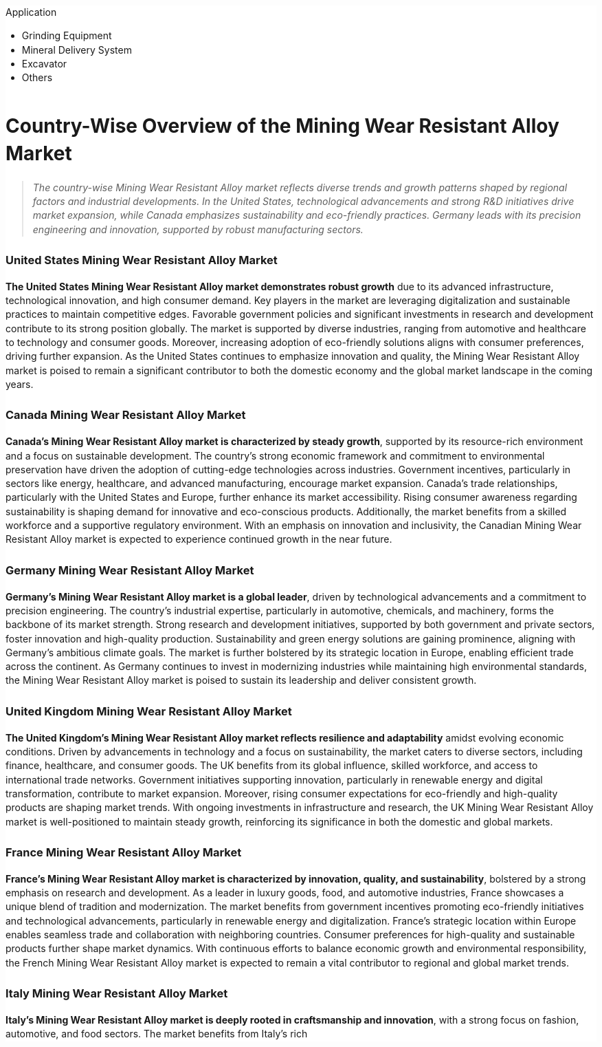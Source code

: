 Application</h3><ul><li>Grinding Equipment</li><li>Mineral Delivery System</li><li>Excavator</li><li>Others</li></ul><h1><span class="">Country-Wise Overview of the Mining Wear Resistant Alloy Market<br /></span></h1><blockquote><p><em><span class="">The country-wise Mining Wear Resistant Alloy market reflects diverse trends and growth patterns shaped by regional factors and industrial developments. In the United States, technological advancements and strong R&amp;D initiatives drive market expansion, while Canada emphasizes sustainability and eco-friendly practices. Germany leads with its precision engineering and innovation, supported by robust manufacturing sectors.</span></em></p></blockquote><h3><strong>United States Mining Wear Resistant Alloy Market</strong></h3><p><strong>The United States Mining Wear Resistant Alloy market demonstrates robust growth</strong> due to its advanced infrastructure, technological innovation, and high consumer demand. Key players in the market are leveraging digitalization and sustainable practices to maintain competitive edges. Favorable government policies and significant investments in research and development contribute to its strong position globally. The market is supported by diverse industries, ranging from automotive and healthcare to technology and consumer goods. Moreover, increasing adoption of eco-friendly solutions aligns with consumer preferences, driving further expansion. As the United States continues to emphasize innovation and quality, the Mining Wear Resistant Alloy market is poised to remain a significant contributor to both the domestic economy and the global market landscape in the coming years.</p><h3><strong>Canada Mining Wear Resistant Alloy Market</strong></h3><p><strong>Canada&rsquo;s Mining Wear Resistant Alloy market is characterized by steady growth</strong>, supported by its resource-rich environment and a focus on sustainable development. The country&rsquo;s strong economic framework and commitment to environmental preservation have driven the adoption of cutting-edge technologies across industries. Government incentives, particularly in sectors like energy, healthcare, and advanced manufacturing, encourage market expansion. Canada&rsquo;s trade relationships, particularly with the United States and Europe, further enhance its market accessibility. Rising consumer awareness regarding sustainability is shaping demand for innovative and eco-conscious products. Additionally, the market benefits from a skilled workforce and a supportive regulatory environment. With an emphasis on innovation and inclusivity, the Canadian Mining Wear Resistant Alloy market is expected to experience continued growth in the near future.</p><h3><strong>Germany Mining Wear Resistant Alloy Market</strong></h3><p><strong>Germany&rsquo;s Mining Wear Resistant Alloy market is a global leader</strong>, driven by technological advancements and a commitment to precision engineering. The country&rsquo;s industrial expertise, particularly in automotive, chemicals, and machinery, forms the backbone of its market strength. Strong research and development initiatives, supported by both government and private sectors, foster innovation and high-quality production. Sustainability and green energy solutions are gaining prominence, aligning with Germany&rsquo;s ambitious climate goals. The market is further bolstered by its strategic location in Europe, enabling efficient trade across the continent. As Germany continues to invest in modernizing industries while maintaining high environmental standards, the Mining Wear Resistant Alloy market is poised to sustain its leadership and deliver consistent growth.</p><h3><strong>United Kingdom Mining Wear Resistant Alloy Market</strong></h3><p><strong>The United Kingdom&rsquo;s Mining Wear Resistant Alloy market reflects resilience and adaptability</strong> amidst evolving economic conditions. Driven by advancements in technology and a focus on sustainability, the market caters to diverse sectors, including finance, healthcare, and consumer goods. The UK benefits from its global influence, skilled workforce, and access to international trade networks. Government initiatives supporting innovation, particularly in renewable energy and digital transformation, contribute to market expansion. Moreover, rising consumer expectations for eco-friendly and high-quality products are shaping market trends. With ongoing investments in infrastructure and research, the UK Mining Wear Resistant Alloy market is well-positioned to maintain steady growth, reinforcing its significance in both the domestic and global markets.</p><h3><strong>France Mining Wear Resistant Alloy Market</strong></h3><p><strong>France&rsquo;s Mining Wear Resistant Alloy market is characterized by innovation, quality, and sustainability</strong>, bolstered by a strong emphasis on research and development. As a leader in luxury goods, food, and automotive industries, France showcases a unique blend of tradition and modernization. The market benefits from government incentives promoting eco-friendly initiatives and technological advancements, particularly in renewable energy and digitalization. France&rsquo;s strategic location within Europe enables seamless trade and collaboration with neighboring countries. Consumer preferences for high-quality and sustainable products further shape market dynamics. With continuous efforts to balance economic growth and environmental responsibility, the French Mining Wear Resistant Alloy market is expected to remain a vital contributor to regional and global market trends.</p><h3><strong>Italy Mining Wear Resistant Alloy Market</strong></h3><p><strong>Italy&rsquo;s Mining Wear Resistant Alloy market is deeply rooted in craftsmanship and innovation</strong>, with a strong focus on fashion, automotive, and food sectors. The market benefits from Italy&rsquo;s rich